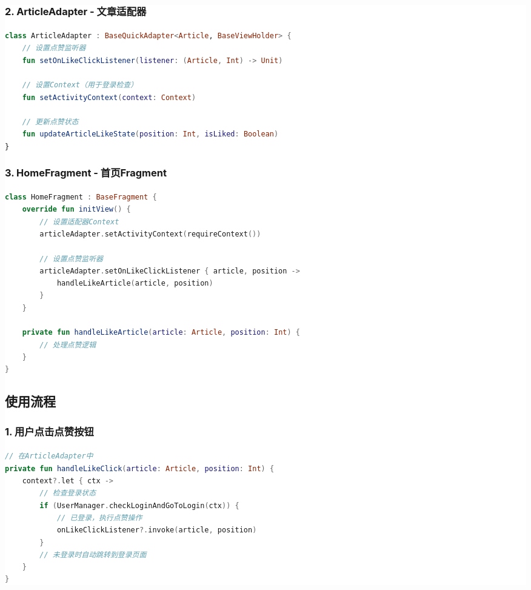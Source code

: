 ### 2. ArticleAdapter - 文章适配器

```kotlin
class ArticleAdapter : BaseQuickAdapter<Article, BaseViewHolder> {
    // 设置点赞监听器
    fun setOnLikeClickListener(listener: (Article, Int) -> Unit)
    
    // 设置Context（用于登录检查）
    fun setActivityContext(context: Context)
    
    // 更新点赞状态
    fun updateArticleLikeState(position: Int, isLiked: Boolean)
}
```

### 3. HomeFragment - 首页Fragment

```kotlin
class HomeFragment : BaseFragment {
    override fun initView() {
        // 设置适配器Context
        articleAdapter.setActivityContext(requireContext())
        
        // 设置点赞监听器
        articleAdapter.setOnLikeClickListener { article, position ->
            handleLikeArticle(article, position)
        }
    }
    
    private fun handleLikeArticle(article: Article, position: Int) {
        // 处理点赞逻辑
    }
}
```

## 使用流程

### 1. 用户点击点赞按钮

```kotlin
// 在ArticleAdapter中
private fun handleLikeClick(article: Article, position: Int) {
    context?.let { ctx ->
        // 检查登录状态
        if (UserManager.checkLoginAndGoToLogin(ctx)) {
            // 已登录，执行点赞操作
            onLikeClickListener?.invoke(article, position)
        }
        // 未登录时自动跳转到登录页面
    }
}
```
